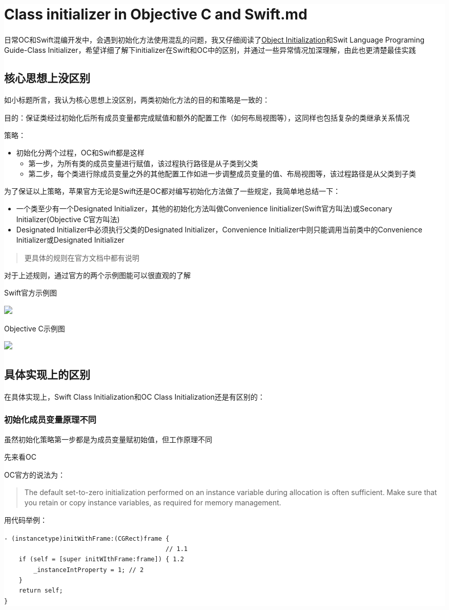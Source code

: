 # Class initializer in Objective C and Swift.md

日常OC和Swift混编开发中，会遇到初始化方法使用混乱的问题，我又仔细阅读了[Object Initialization](https://developer.apple.com/library/archive/documentation/General/Conceptual/CocoaEncyclopedia/Initialization/Initialization.html)和Swit Language Programing Guide-Class Initializer，希望详细了解下initializer在Swift和OC中的区别，并通过一些异常情况加深理解，由此也更清楚最佳实践

## 核心思想上没区别

如小标题所言，我认为核心思想上没区别，两类初始化方法的目的和策略是一致的：

目的：保证类经过初始化后所有成员变量都完成赋值和额外的配置工作（如何布局视图等），这同样也包括复杂的类继承关系情况

策略：

- 初始化分两个过程，OC和Swift都是这样
	- 第一步，为所有类的成员变量进行赋值，该过程执行路径是从子类到父类
	- 第二步，每个类进行除成员变量之外的其他配置工作如进一步调整成员变量的值、布局视图等，该过程路径是从父类到子类

为了保证以上策略，苹果官方无论是Swift还是OC都对编写初始化方法做了一些规定，我简单地总结一下：

- 一个类至少有一个Designated Initializer，其他的初始化方法叫做Convenience Iinitializer(Swift官方叫法)或Seconary Initializer(Objective C官方叫法)
- Designated Initializer中必须执行父类的Designated Initializer，Convenience Initializer中则只能调用当前类中的Convenience Initializer或Designated Initializer

> 更具体的规则在官方文档中都有说明

对于上述规则，通过官方的两个示例图能可以很直观的了解

Swift官方示例图

![](https://p1-jj.byteimg.com/tos-cn-i-t2oaga2asx/gold-user-assets/2020/3/30/1712927fc363bdea~tplv-t2oaga2asx-zoom-in-crop-mark:1512:0:0:0.awebp)

Objective C示例图

![](https://github.com/songgeb/I-Love-iOS/blob/master/Images/oc_initialization_process.gif?raw=true)

## 具体实现上的区别

在具体实现上，Swift Class Initialization和OC Class Initialization还是有区别的：

### 初始化成员变量原理不同

虽然初始化策略第一步都是为成员变量赋初始值，但工作原理不同

先来看OC

OC官方的说法为：

> The default set-to-zero initialization performed on an instance variable during allocation is often sufficient. Make sure that you retain or copy instance variables, as required for memory management.

用代码举例：

```
- (instancetype)initWithFrame:(CGRect)frame {
											// 1.1
	if (self = [super initWIthFrame:frame]) { 1.2
		_instanceIntProperty = 1; // 2
	}
	return self;
}
```
